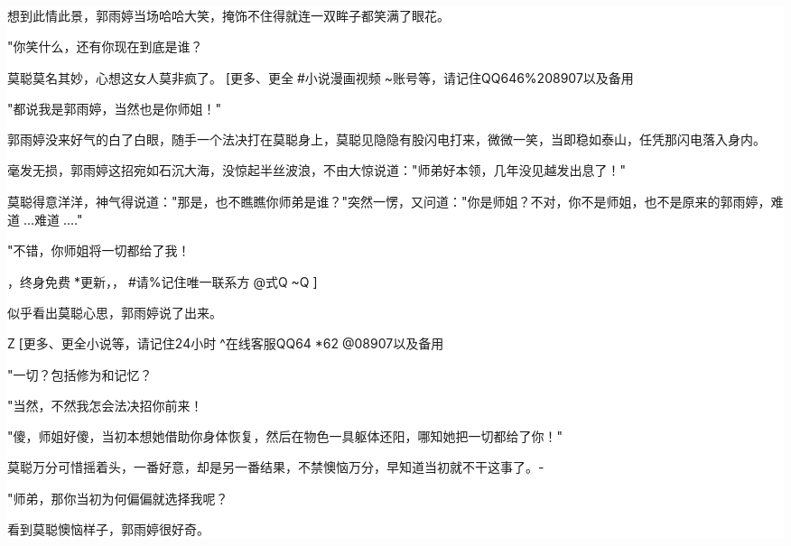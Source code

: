 

想到此情此景，郭雨婷当场哈哈大笑，掩饰不住得就连一双眸子都笑满了眼花。





"你笑什么，还有你现在到底是谁？





莫聪莫名其妙，心想这女人莫非疯了。 [更多、更全 #小说漫画视频 ~账号等，请记住QQ646%208907以及备用



"都说我是郭雨婷，当然也是你师姐！"





郭雨婷没来好气的白了白眼，随手一个法决打在莫聪身上，莫聪见隐隐有股闪电打来，微微一笑，当即稳如泰山，任凭那闪电落入身内。



毫发无损，郭雨婷这招宛如石沉大海，没惊起半丝波浪，不由大惊说道："师弟好本领，几年没见越发出息了！"





莫聪得意洋洋，神气得说道："那是，也不瞧瞧你师弟是谁？"突然一愣，又问道："你是师姐？不对，你不是师姐，也不是原来的郭雨婷，难道 ...难道 ...."





"不错，你师姐将一切都给了我！



，终身免费 *更新，， #请%记住唯一联系方 @式Q ~Q ]



似乎看出莫聪心思，郭雨婷说了出来。

Z [更多、更全小说等，请记住24小时 ^在线客服QQ64 *62 @08907以及备用



"一切？包括修为和记忆？





"当然，不然我怎会法决招你前来！



"傻，师姐好傻，当初本想她借助你身体恢复，然后在物色一具躯体还阳，哪知她把一切都给了你！"





莫聪万分可惜摇着头，一番好意，却是另一番结果，不禁懊恼万分，早知道当初就不干这事了。-



"师弟，那你当初为何偏偏就选择我呢？



看到莫聪懊恼样子，郭雨婷很好奇。
